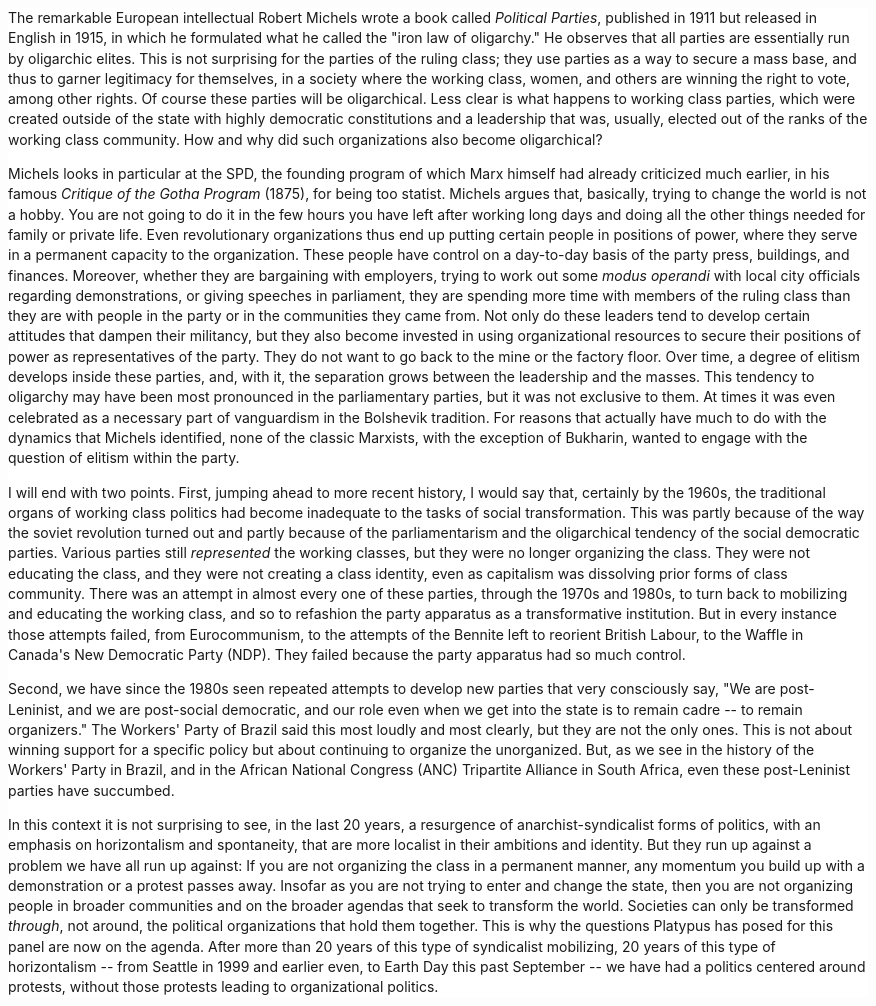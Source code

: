 The remarkable European intellectual Robert Michels wrote a book called *Political Parties*, published in 1911 but released in English in 1915, in which he formulated what he called the "iron law of oligarchy." He observes that all parties are essentially run by oligarchic elites. This is not surprising for the parties of the ruling class; they use parties as a way to secure a mass base, and thus to garner legitimacy for themselves, in a society where the working class, women, and others are winning the right to vote, among other rights. Of course these parties will be oligarchical. Less clear is what happens to working class parties, which were created outside of the state with highly democratic constitutions and a leadership that was, usually, elected out of the ranks of the working class community. How and why did such organizations also become oligarchical?

Michels looks in particular at the SPD, the founding program of which Marx himself had already criticized much earlier, in his famous *Critique of the Gotha Program* (1875), for being too statist. Michels argues that, basically, trying to change the world is not a hobby. You are not going to do it in the few hours you have left after working long days and doing all the other things needed for family or private life. Even revolutionary organizations thus end up putting certain people in positions of power, where they serve in a permanent capacity to the organization. These people have control on a day-to-day basis of the party press, buildings, and finances. Moreover, whether they are bargaining with employers, trying to work out some *modus operandi* with local city officials regarding demonstrations, or giving speeches in parliament, they are spending more time with members of the ruling class than they are with people in the party or in the communities they came from. Not only do these leaders tend to develop certain attitudes that dampen their militancy, but they also become invested in using organizational resources to secure their positions of power as representatives of the party. They do not want to go back to the mine or the factory floor. Over time, a degree of elitism develops inside these parties, and, with it, the separation grows between the leadership and the masses. This tendency to oligarchy may have been most pronounced in the parliamentary parties, but it was not exclusive to them. At times it was even celebrated as a necessary part of vanguardism in the Bolshevik tradition. For reasons that actually have much to do with the dynamics that Michels identified, none of the classic Marxists, with the exception of Bukharin, wanted to engage with the question of elitism within the party.

I will end with two points. First, jumping ahead to more recent history, I would say that, certainly by the 1960s, the traditional organs of working class politics had become inadequate to the tasks of social transformation. This was partly because of the way the soviet revolution turned out and partly because of the parliamentarism and the oligarchical tendency of the social democratic parties. Various parties still *represented* the working classes, but they were no longer organizing the class. They were not educating the class, and they were not creating a class identity, even as capitalism was dissolving prior forms of class community. There was an attempt in almost every one of these parties, through the 1970s and 1980s, to turn back to mobilizing and educating the working class, and so to refashion the party apparatus as a transformative institution. But in every instance those attempts failed, from Eurocommunism, to the attempts of the Bennite left to reorient British Labour, to the Waffle in Canada's New Democratic Party (NDP). They failed because the party apparatus had so much control.

Second, we have since the 1980s seen repeated attempts to develop new parties that very consciously say, "We are post-Leninist, and we are post-social democratic, and our role even when we get into the state is to remain cadre -- to remain organizers." The Workers' Party of Brazil said this most loudly and most clearly, but they are not the only ones. This is not about winning support for a specific policy but about continuing to organize the unorganized. But, as we see in the history of the Workers' Party in Brazil, and in the African National Congress (ANC) Tripartite Alliance in South Africa, even these post-Leninist parties have succumbed.

In this context it is not surprising to see, in the last 20 years, a resurgence of anarchist-syndicalist forms of politics, with an emphasis on horizontalism and spontaneity, that are more localist in their ambitions and identity. But they run up against a problem we have all run up against: If you are not organizing the class in a permanent manner, any momentum you build up with a demonstration or a protest passes away. Insofar as you are not trying to enter and change the state, then you are not organizing people in broader communities and on the broader agendas that seek to transform the world. Societies can only be transformed *through*, not around, the political organizations that hold them together. This is why the questions Platypus has posed for this panel are now on the agenda. After more than 20 years of this type of syndicalist mobilizing, 20 years of this type of horizontalism -- from Seattle in 1999 and earlier even, to Earth Day this past September -- we have had a politics centered around protests, without those protests leading to organizational politics.
